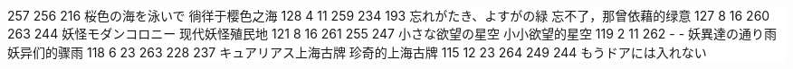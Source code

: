 <td>257</td>
<td>256</td>
<td>216</td>
<td>桜色の海を泳いで</td>
<td>徜徉于樱色之海</td>
<td>128</td>
<td>4</td>
<td>11
</td></tr>
<tr>
<td>259</td>
<td>234</td>
<td>193</td>
<td>忘れがたき、よすがの緑</td>
<td>忘不了，那曾依藉的绿意</td>
<td>127</td>
<td>8</td>
<td>16
</td></tr>
<tr>
<td>260</td>
<td>263</td>
<td>244</td>
<td>妖怪モダンコロニー</td>
<td>现代妖怪殖民地</td>
<td>121</td>
<td>8</td>
<td>16
</td></tr>
<tr>
<td>261</td>
<td>255</td>
<td>247</td>
<td>小さな欲望の星空</td>
<td>小小欲望的星空</td>
<td>119</td>
<td>2</td>
<td>11
</td></tr>
<tr style="background:#FBB">
<td>262</td>
<td>-</td>
<td>-</td>
<td>妖異達の通り雨</td>
<td>妖异们的骤雨</td>
<td>118</td>
<td>6</td>
<td>23
</td></tr>
<tr>
<td>263</td>
<td>228</td>
<td>237</td>
<td>キュアリアス上海古牌</td>
<td>珍奇的上海古牌</td>
<td>115</td>
<td>12</td>
<td>23
</td></tr>
<tr>
<td>264</td>
<td>249</td>
<td>244</td>
<td>もうドアには入れない</td>